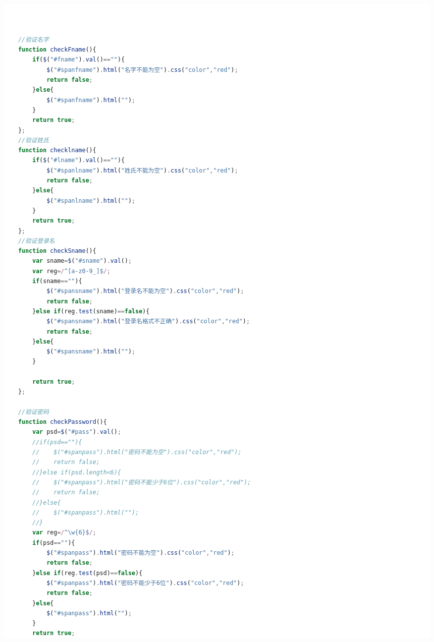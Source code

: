 ```javascript



    //验证名字
    function checkFname(){
        if($("#fname").val()==""){
            $("#spanfname").html("名字不能为空").css("color","red");
            return false;
        }else{
            $("#spanfname").html("");
        }
        return true;
    };
    //验证姓氏
    function checklname(){
        if($("#lname").val()==""){
            $("#spanlname").html("姓氏不能为空").css("color","red");
            return false;
        }else{
            $("#spanlname").html("");
        }
        return true;
    };
    //验证登录名
    function checkSname(){
        var sname=$("#sname").val();
        var reg=/^[a-z0-9_]$/;
        if(sname==""){
            $("#spansname").html("登录名不能为空").css("color","red");
            return false;
        }else if(reg.test(sname)==false){
            $("#spansname").html("登录名格式不正确").css("color","red");
            return false;
        }else{
            $("#spansname").html("");
        }

        return true;
    };

    //验证密码
    function checkPassword(){
        var psd=$("#pass").val();
        //if(psd==""){
        //    $("#spanpass").html("密码不能为空").css("color","red");
        //    return false;
        //}else if(psd.length<6){
        //    $("#spanpass").html("密码不能少于6位").css("color","red");
        //    return false;
        //}else{
        //    $("#spanpass").html("");
        //}
        var reg=/^\w{6}$/;
        if(psd==""){
            $("#spanpass").html("密码不能为空").css("color","red");
            return false;
        }else if(reg.test(psd)==false){
            $("#spanpass").html("密码不能少于6位").css("color","red");
            return false;
        }else{
            $("#spanpass").html("");
        }
        return true;
```